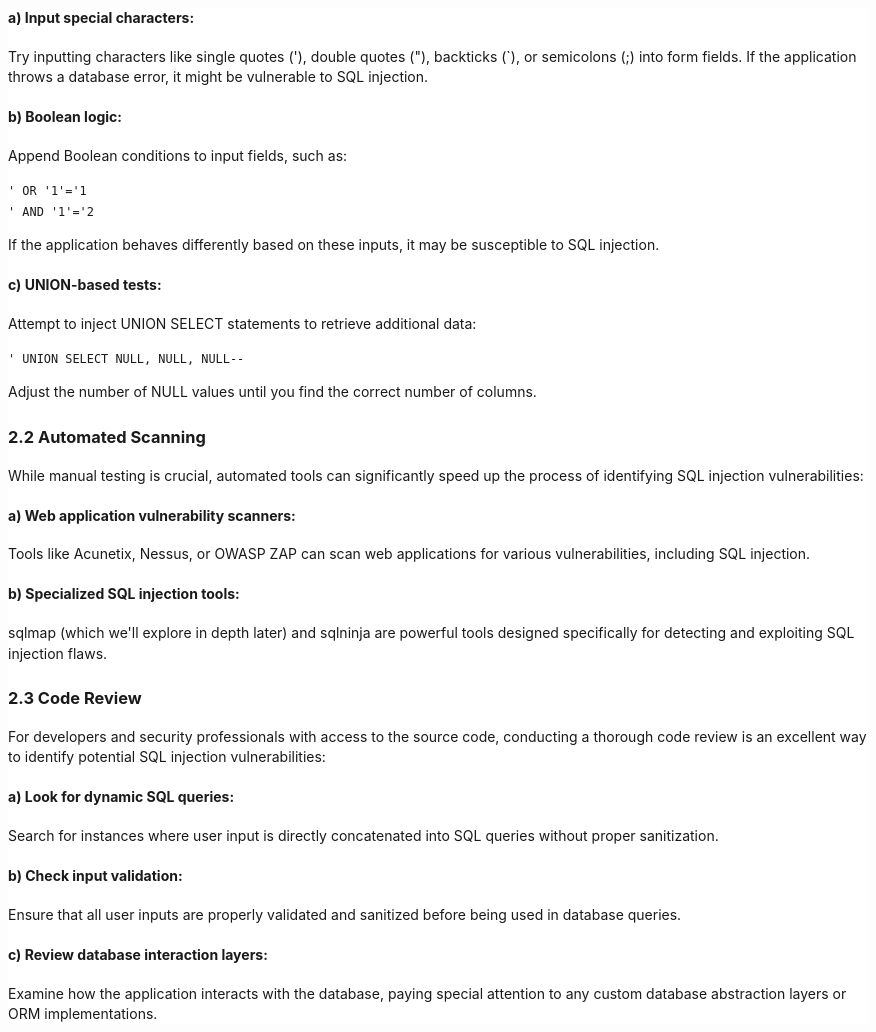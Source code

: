 #### a) Input special characters:
Try inputting characters like single quotes ('), double quotes ("), backticks (`), or semicolons (;) into form fields. If the application throws a database error, it might be vulnerable to SQL injection.

#### b) Boolean logic:
Append Boolean conditions to input fields, such as:

```text
' OR '1'='1
' AND '1'='2
```

If the application behaves differently based on these inputs, it may be susceptible to SQL injection.

#### c) UNION-based tests:
Attempt to inject UNION SELECT statements to retrieve additional data:

```text
' UNION SELECT NULL, NULL, NULL--
```

Adjust the number of NULL values until you find the correct number of columns.

### 2.2 Automated Scanning

While manual testing is crucial, automated tools can significantly speed up the process of identifying SQL injection vulnerabilities:

#### a) Web application vulnerability scanners:
Tools like Acunetix, Nessus, or OWASP ZAP can scan web applications for various vulnerabilities, including SQL injection.

#### b) Specialized SQL injection tools:
sqlmap (which we'll explore in depth later) and sqlninja are powerful tools designed specifically for detecting and exploiting SQL injection flaws.

### 2.3 Code Review

For developers and security professionals with access to the source code, conducting a thorough code review is an excellent way to identify potential SQL injection vulnerabilities:

#### a) Look for dynamic SQL queries:
Search for instances where user input is directly concatenated into SQL queries without proper sanitization.

#### b) Check input validation:
Ensure that all user inputs are properly validated and sanitized before being used in database queries.

#### c) Review database interaction layers:
Examine how the application interacts with the database, paying special attention to any custom database abstraction layers or ORM implementations.
